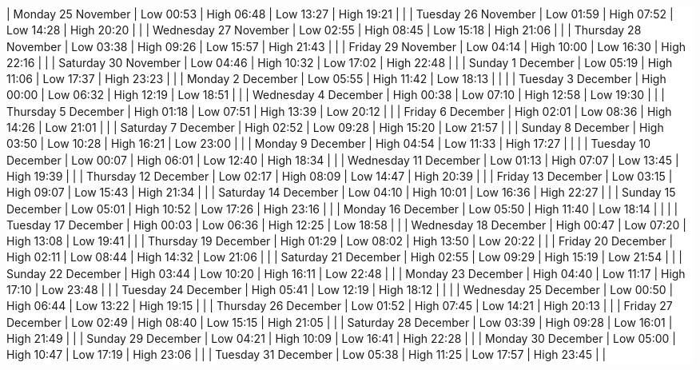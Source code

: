 | Monday 25 November | Low 00:53 | High 06:48 | Low 13:27 | High 19:21 |  |
| Tuesday 26 November | Low 01:59 | High 07:52 | Low 14:28 | High 20:20 |  |
| Wednesday 27 November | Low 02:55 | High 08:45 | Low 15:18 | High 21:06 |  |
| Thursday 28 November | Low 03:38 | High 09:26 | Low 15:57 | High 21:43 |  |
| Friday 29 November | Low 04:14 | High 10:00 | Low 16:30 | High 22:16 |  |
| Saturday 30 November | Low 04:46 | High 10:32 | Low 17:02 | High 22:48 |  |
| Sunday 1 December | Low 05:19 | High 11:06 | Low 17:37 | High 23:23 |  |
| Monday 2 December | Low 05:55 | High 11:42 | Low 18:13 |  |  |
| Tuesday 3 December | High 00:00 | Low 06:32 | High 12:19 | Low 18:51 |  |
| Wednesday 4 December | High 00:38 | Low 07:10 | High 12:58 | Low 19:30 |  |
| Thursday 5 December | High 01:18 | Low 07:51 | High 13:39 | Low 20:12 |  |
| Friday 6 December | High 02:01 | Low 08:36 | High 14:26 | Low 21:01 |  |
| Saturday 7 December | High 02:52 | Low 09:28 | High 15:20 | Low 21:57 |  |
| Sunday 8 December | High 03:50 | Low 10:28 | High 16:21 | Low 23:00 |  |
| Monday 9 December | High 04:54 | Low 11:33 | High 17:27 |  |  |
| Tuesday 10 December | Low 00:07 | High 06:01 | Low 12:40 | High 18:34 |  |
| Wednesday 11 December | Low 01:13 | High 07:07 | Low 13:45 | High 19:39 |  |
| Thursday 12 December | Low 02:17 | High 08:09 | Low 14:47 | High 20:39 |  |
| Friday 13 December | Low 03:15 | High 09:07 | Low 15:43 | High 21:34 |  |
| Saturday 14 December | Low 04:10 | High 10:01 | Low 16:36 | High 22:27 |  |
| Sunday 15 December | Low 05:01 | High 10:52 | Low 17:26 | High 23:16 |  |
| Monday 16 December | Low 05:50 | High 11:40 | Low 18:14 |  |  |
| Tuesday 17 December | High 00:03 | Low 06:36 | High 12:25 | Low 18:58 |  |
| Wednesday 18 December | High 00:47 | Low 07:20 | High 13:08 | Low 19:41 |  |
| Thursday 19 December | High 01:29 | Low 08:02 | High 13:50 | Low 20:22 |  |
| Friday 20 December | High 02:11 | Low 08:44 | High 14:32 | Low 21:06 |  |
| Saturday 21 December | High 02:55 | Low 09:29 | High 15:19 | Low 21:54 |  |
| Sunday 22 December | High 03:44 | Low 10:20 | High 16:11 | Low 22:48 |  |
| Monday 23 December | High 04:40 | Low 11:17 | High 17:10 | Low 23:48 |  |
| Tuesday 24 December | High 05:41 | Low 12:19 | High 18:12 |  |  |
| Wednesday 25 December | Low 00:50 | High 06:44 | Low 13:22 | High 19:15 |  |
| Thursday 26 December | Low 01:52 | High 07:45 | Low 14:21 | High 20:13 |  |
| Friday 27 December | Low 02:49 | High 08:40 | Low 15:15 | High 21:05 |  |
| Saturday 28 December | Low 03:39 | High 09:28 | Low 16:01 | High 21:49 |  |
| Sunday 29 December | Low 04:21 | High 10:09 | Low 16:41 | High 22:28 |  |
| Monday 30 December | Low 05:00 | High 10:47 | Low 17:19 | High 23:06 |  |
| Tuesday 31 December | Low 05:38 | High 11:25 | Low 17:57 | High 23:45 |  |
